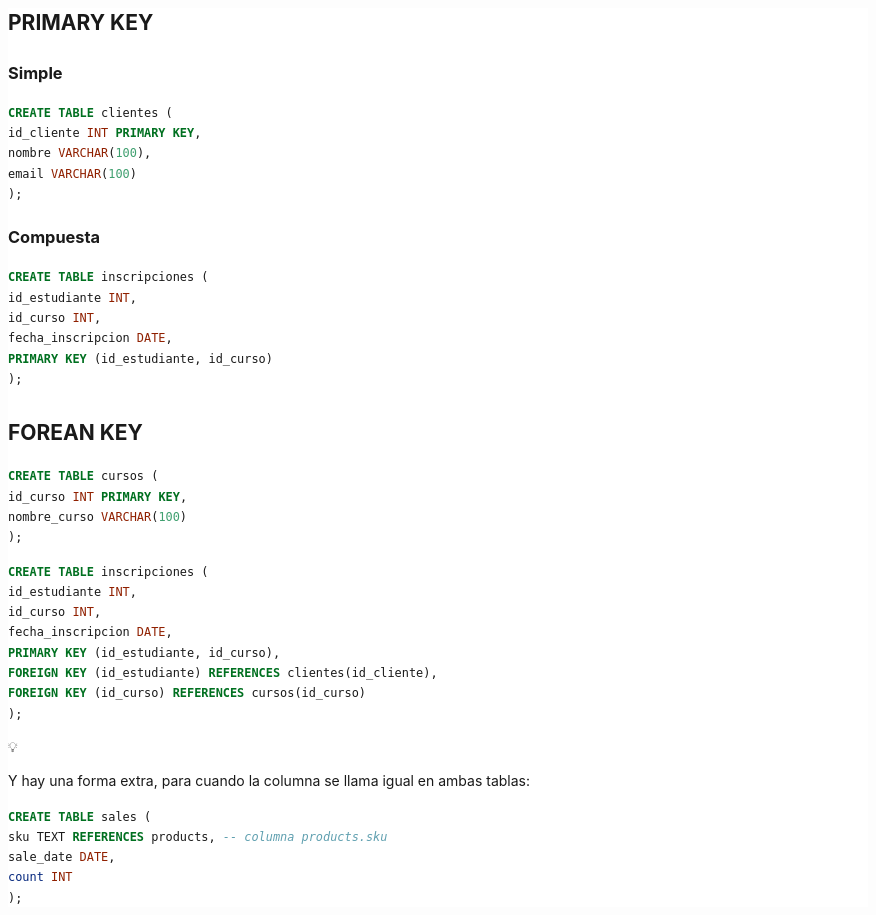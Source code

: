 ## PRIMARY KEY

### Simple

```sql
CREATE TABLE clientes (
id_cliente INT PRIMARY KEY,
nombre VARCHAR(100),
email VARCHAR(100)
);
```

### Compuesta

```sql
CREATE TABLE inscripciones (
id_estudiante INT,
id_curso INT,
fecha_inscripcion DATE,
PRIMARY KEY (id_estudiante, id_curso)
);
```

## FOREAN KEY

```sql
CREATE TABLE cursos (
id_curso INT PRIMARY KEY,
nombre_curso VARCHAR(100)
);
```

```sql
CREATE TABLE inscripciones (
id_estudiante INT,
id_curso INT,
fecha_inscripcion DATE,
PRIMARY KEY (id_estudiante, id_curso),
FOREIGN KEY (id_estudiante) REFERENCES clientes(id_cliente),
FOREIGN KEY (id_curso) REFERENCES cursos(id_curso)
);
```

<aside>
💡

Y hay una forma extra, para cuando la columna se llama igual en ambas tablas:

```sql
CREATE TABLE sales (
sku TEXT REFERENCES products, -- columna products.sku
sale_date DATE,
count INT
);
```
